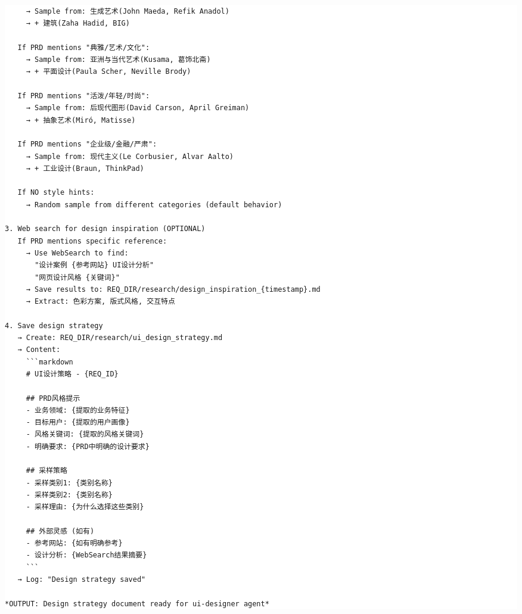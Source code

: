 ```text
     → Sample from: 生成艺术(John Maeda, Refik Anadol)
     → + 建筑(Zaha Hadid, BIG)

   If PRD mentions "典雅/艺术/文化":
     → Sample from: 亚洲与当代艺术(Kusama, 葛饰北斋)
     → + 平面设计(Paula Scher, Neville Brody)

   If PRD mentions "活泼/年轻/时尚":
     → Sample from: 后现代图形(David Carson, April Greiman)
     → + 抽象艺术(Miró, Matisse)

   If PRD mentions "企业级/金融/严肃":
     → Sample from: 现代主义(Le Corbusier, Alvar Aalto)
     → + 工业设计(Braun, ThinkPad)

   If NO style hints:
     → Random sample from different categories (default behavior)

3. Web search for design inspiration (OPTIONAL)
   If PRD mentions specific reference:
     → Use WebSearch to find:
       "设计案例 {参考网站} UI设计分析"
       "网页设计风格 {关键词}"
     → Save results to: REQ_DIR/research/design_inspiration_{timestamp}.md
     → Extract: 色彩方案, 版式风格, 交互特点

4. Save design strategy
   → Create: REQ_DIR/research/ui_design_strategy.md
   → Content:
     ```markdown
     # UI设计策略 - {REQ_ID}

     ## PRD风格提示
     - 业务领域: {提取的业务特征}
     - 目标用户: {提取的用户画像}
     - 风格关键词: {提取的风格关键词}
     - 明确要求: {PRD中明确的设计要求}

     ## 采样策略
     - 采样类别1: {类别名称}
     - 采样类别2: {类别名称}
     - 采样理由: {为什么选择这些类别}

     ## 外部灵感 (如有)
     - 参考网站: {如有明确参考}
     - 设计分析: {WebSearch结果摘要}
     ```
   → Log: "Design strategy saved"

*OUTPUT: Design strategy document ready for ui-designer agent*
```
